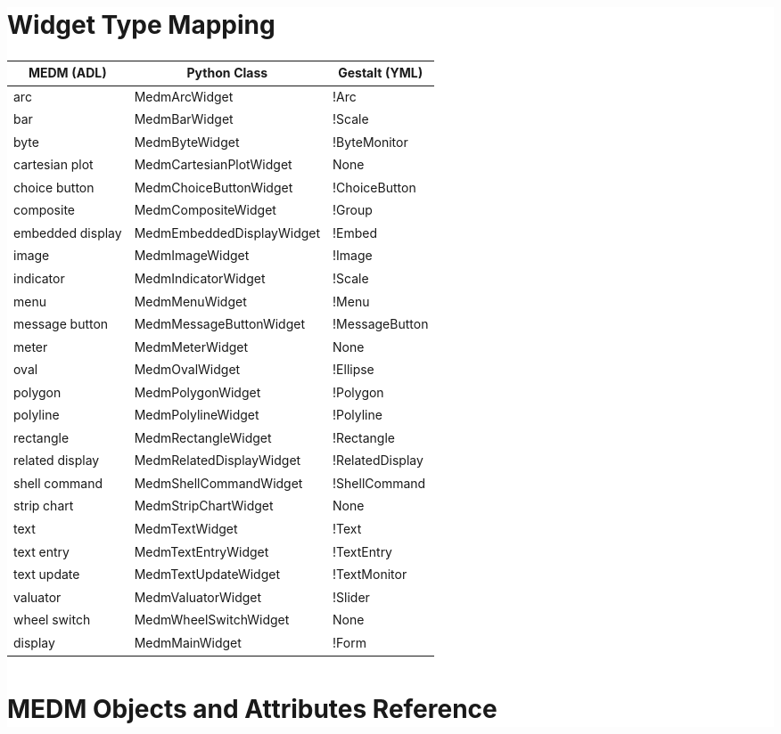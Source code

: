 
# Widget Type Mapping

| MEDM (ADL) | Python Class | Gestalt (YML) |
|-------------|--------------|---------------|
| arc | MedmArcWidget | !Arc |
| bar | MedmBarWidget | !Scale |
| byte | MedmByteWidget | !ByteMonitor |
| cartesian plot | MedmCartesianPlotWidget | None |
| choice button | MedmChoiceButtonWidget | !ChoiceButton |
| composite | MedmCompositeWidget | !Group |
| embedded display | MedmEmbeddedDisplayWidget | !Embed |
| image | MedmImageWidget | !Image |
| indicator | MedmIndicatorWidget | !Scale |
| menu | MedmMenuWidget | !Menu |
| message button | MedmMessageButtonWidget | !MessageButton |
| meter | MedmMeterWidget | None |
| oval | MedmOvalWidget | !Ellipse |
| polygon | MedmPolygonWidget | !Polygon |
| polyline | MedmPolylineWidget | !Polyline |
| rectangle | MedmRectangleWidget | !Rectangle |
| related display | MedmRelatedDisplayWidget | !RelatedDisplay |
| shell command | MedmShellCommandWidget | !ShellCommand |
| strip chart | MedmStripChartWidget | None |
| text | MedmTextWidget | !Text |
| text entry | MedmTextEntryWidget | !TextEntry |
| text update | MedmTextUpdateWidget | !TextMonitor |
| valuator | MedmValuatorWidget | !Slider |
| wheel switch | MedmWheelSwitchWidget | None |
| display | MedmMainWidget | !Form |


# MEDM Objects and Attributes Reference
